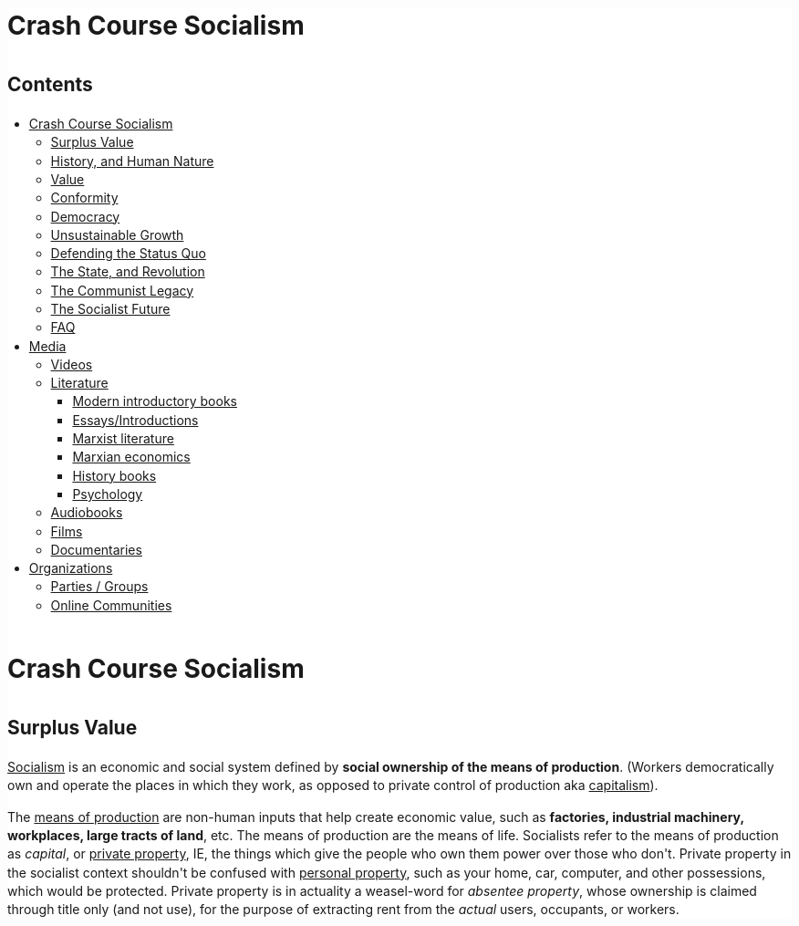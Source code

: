 # Crash Course Socialism

## Contents



- [Crash Course Socialism](#crash-course-socialism)
  * [Surplus Value](#surplus-value)
  * [History, and Human Nature](#history-and-human-nature)
  * [Value](#value)
  * [Conformity](#conformity)
  * [Democracy](#democracy)
  * [Unsustainable Growth](#unsustainable-growth)
  * [Defending the Status Quo](#defending-the-status-quo)
  * [The State, and Revolution](#the-state-and-revolution)
  * [The Communist Legacy](#the-communist-legacy)
  * [The Socialist Future](#the-socialist-future)
  * [FAQ](#faq)
- [Media](#media)
  * [Videos](#videos)
  * [Literature](#literature)
    + [Modern introductory books](#modern-introductory-books)
    + [Essays/Introductions](#essaysintroductions)
    + [Marxist literature](#marxist-literature)
    + [Marxian economics](#marxian-economics)
    + [History books](#history-books)
    + [Psychology](#psychology)
  * [Audiobooks](#audiobooks)
  * [Films](#films)
  * [Documentaries](#documentaries)
- [Organizations](#organizations)
  * [Parties / Groups](#parties--groups)
  * [Online Communities](#online-communities)



# Crash Course Socialism

## Surplus Value

[Socialism](https://en.wikipedia.org/wiki/Socialism) is an economic and social system defined by **social ownership of the means of production**. (Workers democratically own and operate the places in which they work, as opposed to private control of production aka [capitalism](https://en.wikipedia.org/wiki/Capitalism)).

The [means of production](https://en.wikipedia.org/wiki/Means_of_production) are non-human inputs that help create economic value, such as **factories, industrial machinery, workplaces, large tracts of land**, etc. The means of production are the means of life. Socialists refer to the means of production as *capital*, or [private property](https://en.wikipedia.org/wiki/Social_ownership), IE, the things which give the people who own them power over those who don't. Private property in the socialist context shouldn't be confused with [personal property](https://en.wikipedia.org/wiki/Personal_property#Personal_versus_private_property), such as your home, car, computer, and other possessions, which would be protected. Private property is in actuality a weasel-word for *absentee property*, whose ownership is claimed through title only (and not use), for the purpose of extracting rent from the *actual* users, occupants, or workers.
